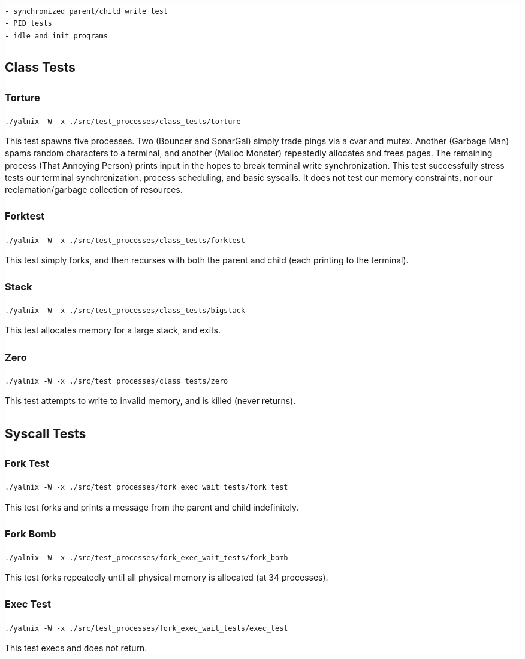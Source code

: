     - synchronized parent/child write test 
    - PID tests
    - idle and init programs

## Class Tests
### Torture
```
./yalnix -W -x ./src/test_processes/class_tests/torture
```
This test spawns five processes. Two (Bouncer and SonarGal) simply trade pings via a cvar and mutex. Another (Garbage Man) spams random characters to a terminal, and another (Malloc Monster) repeatedly allocates and frees pages. The remaining process (That Annoying Person) prints input in the hopes to break terminal write synchronization. 
This test successfully stress tests our terminal synchronization, process scheduling, and basic syscalls. It does not test our memory constraints, nor our reclamation/garbage collection of resources.

### Forktest
```
./yalnix -W -x ./src/test_processes/class_tests/forktest
```
This test simply forks, and then recurses with both the parent and child (each printing to the terminal).

### Stack
```
./yalnix -W -x ./src/test_processes/class_tests/bigstack
```
This test allocates memory for a large stack, and exits.

### Zero
```
./yalnix -W -x ./src/test_processes/class_tests/zero
```
This test attempts to write to invalid memory, and is killed (never returns).

## Syscall Tests
### Fork Test
```
./yalnix -W -x ./src/test_processes/fork_exec_wait_tests/fork_test
```
This test forks and prints a message from the parent and child indefinitely. 

### Fork Bomb
```
./yalnix -W -x ./src/test_processes/fork_exec_wait_tests/fork_bomb
```
This test forks repeatedly until all physical memory is allocated (at 34 processes).

### Exec Test
```
./yalnix -W -x ./src/test_processes/fork_exec_wait_tests/exec_test
```
This test execs and does not return.
